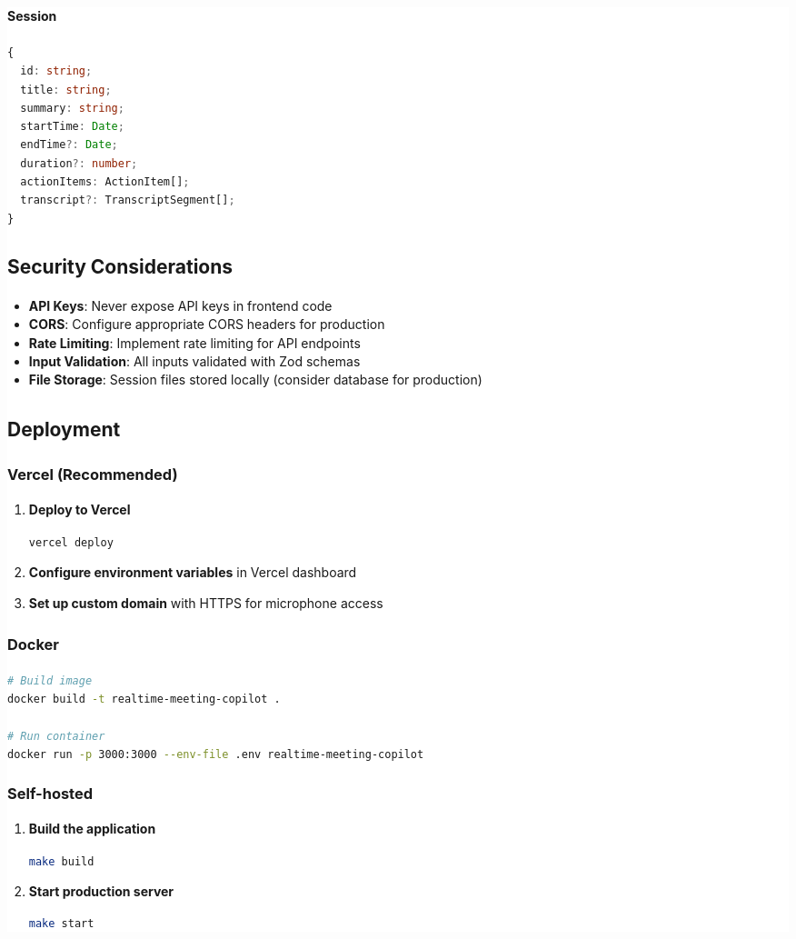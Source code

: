 #### Session
```typescript
{
  id: string;
  title: string;
  summary: string;
  startTime: Date;
  endTime?: Date;
  duration?: number;
  actionItems: ActionItem[];
  transcript?: TranscriptSegment[];
}
```

## Security Considerations

- **API Keys**: Never expose API keys in frontend code
- **CORS**: Configure appropriate CORS headers for production
- **Rate Limiting**: Implement rate limiting for API endpoints
- **Input Validation**: All inputs validated with Zod schemas
- **File Storage**: Session files stored locally (consider database for production)

## Deployment

### Vercel (Recommended)

1. **Deploy to Vercel**
   ```bash
   vercel deploy
   ```

2. **Configure environment variables** in Vercel dashboard

3. **Set up custom domain** with HTTPS for microphone access

### Docker

```bash
# Build image
docker build -t realtime-meeting-copilot .

# Run container
docker run -p 3000:3000 --env-file .env realtime-meeting-copilot
```

### Self-hosted

1. **Build the application**
   ```bash
   make build
   ```

2. **Start production server**
   ```bash
   make start
   ```
